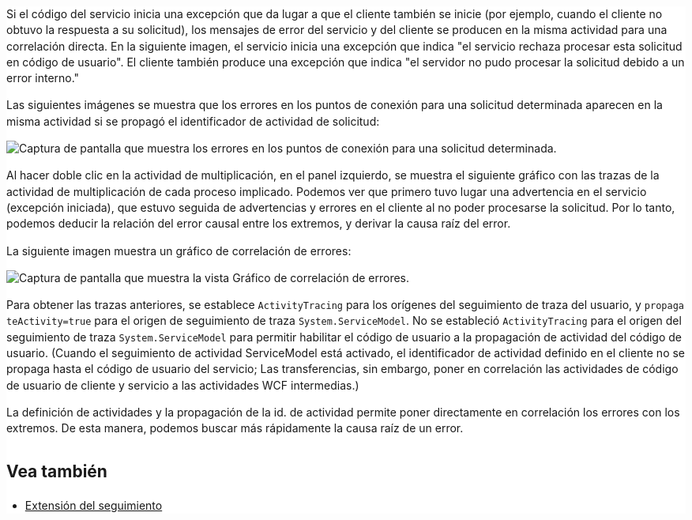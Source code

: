 Si el código del servicio inicia una excepción que da lugar a que el cliente también se inicie (por ejemplo, cuando el cliente no obtuvo la respuesta a su solicitud), los mensajes de error del servicio y del cliente se producen en la misma actividad para una correlación directa. En la siguiente imagen, el servicio inicia una excepción que indica "el servicio rechaza procesar esta solicitud en código de usuario". El cliente también produce una excepción que indica "el servidor no pudo procesar la solicitud debido a un error interno."

Las siguientes imágenes se muestra que los errores en los puntos de conexión para una solicitud determinada aparecen en la misma actividad si se propagó el identificador de actividad de solicitud:

![Captura de pantalla que muestra los errores en los puntos de conexión para una solicitud determinada.](./media/emitting-user-code-traces/trace-viewer-endpoint-errors.gif)

Al hacer doble clic en la actividad de multiplicación, en el panel izquierdo, se muestra el siguiente gráfico con las trazas de la actividad de multiplicación de cada proceso implicado. Podemos ver que primero tuvo lugar una advertencia en el servicio (excepción iniciada), que estuvo seguida de advertencias y errores en el cliente al no poder procesarse la solicitud. Por lo tanto, podemos deducir la relación del error causal entre los extremos, y derivar la causa raíz del error.

La siguiente imagen muestra un gráfico de correlación de errores:

![Captura de pantalla que muestra la vista Gráfico de correlación de errores.](./media/emitting-user-code-traces/trace-viewer-error-correlation.gif)

Para obtener las trazas anteriores, se establece `ActivityTracing` para los orígenes del seguimiento de traza del usuario, y `propagateActivity=true` para el origen de seguimiento de traza `System.ServiceModel`. No se estableció `ActivityTracing` para el origen del seguimiento de traza `System.ServiceModel` para permitir habilitar el código de usuario a la propagación de actividad del código de usuario. (Cuando el seguimiento de actividad ServiceModel está activado, el identificador de actividad definido en el cliente no se propaga hasta el código de usuario del servicio; Las transferencias, sin embargo, poner en correlación las actividades de código de usuario de cliente y servicio a las actividades WCF intermedias.)

La definición de actividades y la propagación de la id. de actividad permite poner directamente en correlación los errores con los extremos. De esta manera, podemos buscar más rápidamente la causa raíz de un error.

## <a name="see-also"></a>Vea también

- [Extensión del seguimiento](../../../../../docs/framework/wcf/samples/extending-tracing.md)
